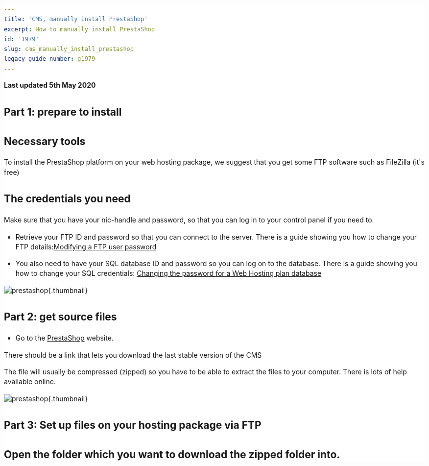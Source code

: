 ```yaml
---
title: 'CMS, manually install PrestaShop'
excerpt: How to manually install PrestaShop
id: '1979'
slug: cms_manually_install_prestashop
legacy_guide_number: g1979
---
```


**Last updated 5th May 2020**

## Part 1: prepare to install

## Necessary tools

To install the PrestaShop platform on your web hosting package, we suggest that you get some FTP software such as FileZilla (it's free)

## The credentials you need

Make sure that you have your nic-handle and password, so that you can log in to your control panel if you need to.


- Retrieve your FTP ID and password so that you can connect to the server.
There is a guide showing you how to change your FTP details:[Modifying a FTP user password](modify-ftp-user-password/)

- You also need to have your SQL database ID and password so you can log on to the database.
There is a guide showing you how to change your SQL credentials: [Changing the password for a Web Hosting plan database](../change-password-database/)


![prestashop](images/img_3158.jpg){.thumbnail}


## Part 2: get source files

- Go to the [PrestaShop](http://www.prestashop.com/) website. 

There should be a link that lets you download the last stable version of the CMS



The file will usually be compressed (zipped) so you have to be able to extract the files to your computer. There is lots of help available online.

![prestashop](images/img_3159.jpg){.thumbnail}


## Part 3: Set up files on your hosting package via FTP

## Open the folder which you want to download the zipped folder into.
